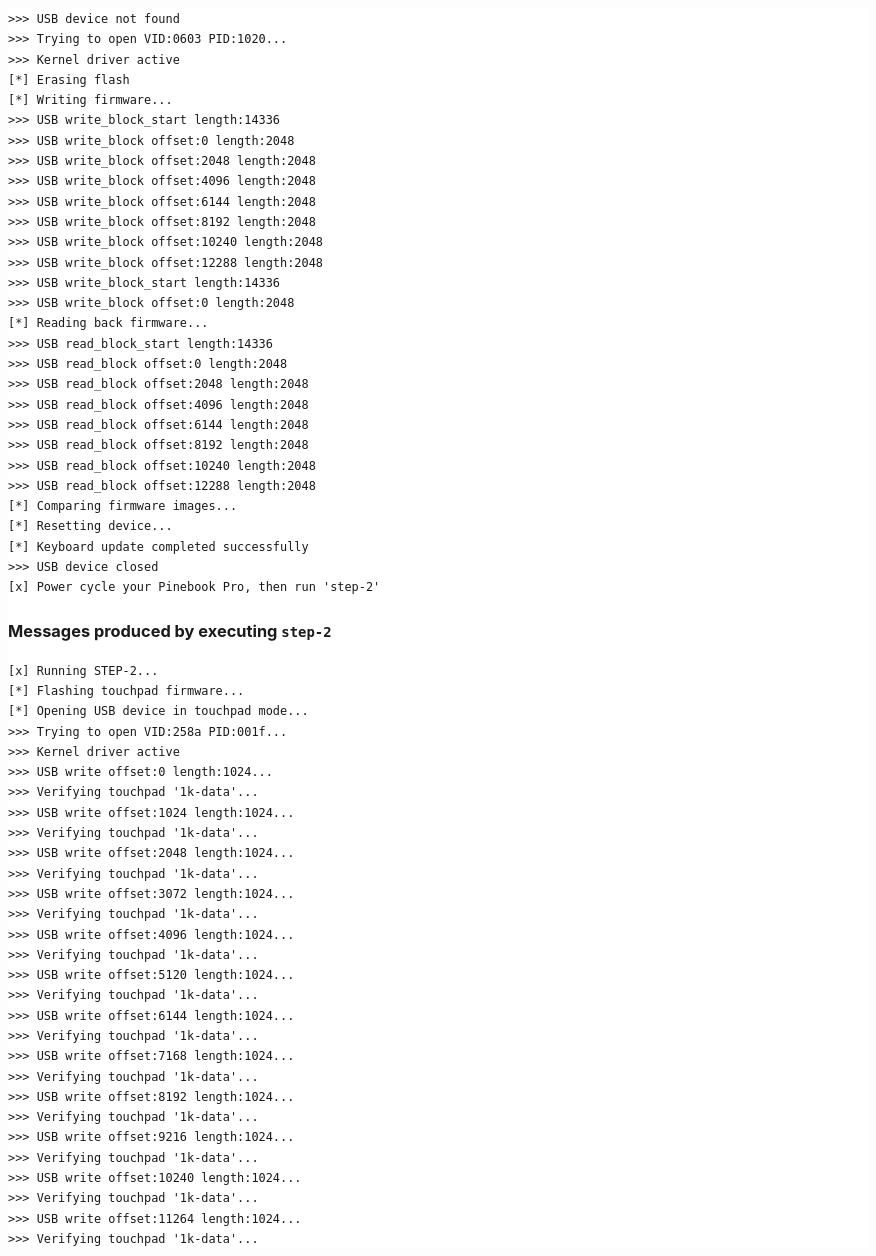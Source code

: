 ```
>>> USB device not found
>>> Trying to open VID:0603 PID:1020...
>>> Kernel driver active
[*] Erasing flash
[*] Writing firmware...
>>> USB write_block_start length:14336
>>> USB write_block offset:0 length:2048
>>> USB write_block offset:2048 length:2048
>>> USB write_block offset:4096 length:2048
>>> USB write_block offset:6144 length:2048
>>> USB write_block offset:8192 length:2048
>>> USB write_block offset:10240 length:2048
>>> USB write_block offset:12288 length:2048
>>> USB write_block_start length:14336
>>> USB write_block offset:0 length:2048
[*] Reading back firmware...
>>> USB read_block_start length:14336
>>> USB read_block offset:0 length:2048
>>> USB read_block offset:2048 length:2048
>>> USB read_block offset:4096 length:2048
>>> USB read_block offset:6144 length:2048
>>> USB read_block offset:8192 length:2048
>>> USB read_block offset:10240 length:2048
>>> USB read_block offset:12288 length:2048
[*] Comparing firmware images...
[*] Resetting device...
[*] Keyboard update completed successfully
>>> USB device closed
[x] Power cycle your Pinebook Pro, then run 'step-2'
```

### Messages produced by executing `step-2`

```
[x] Running STEP-2...
[*] Flashing touchpad firmware...
[*] Opening USB device in touchpad mode...
>>> Trying to open VID:258a PID:001f...
>>> Kernel driver active
>>> USB write offset:0 length:1024...
>>> Verifying touchpad '1k-data'...
>>> USB write offset:1024 length:1024...
>>> Verifying touchpad '1k-data'...
>>> USB write offset:2048 length:1024...
>>> Verifying touchpad '1k-data'...
>>> USB write offset:3072 length:1024...
>>> Verifying touchpad '1k-data'...
>>> USB write offset:4096 length:1024...
>>> Verifying touchpad '1k-data'...
>>> USB write offset:5120 length:1024...
>>> Verifying touchpad '1k-data'...
>>> USB write offset:6144 length:1024...
>>> Verifying touchpad '1k-data'...
>>> USB write offset:7168 length:1024...
>>> Verifying touchpad '1k-data'...
>>> USB write offset:8192 length:1024...
>>> Verifying touchpad '1k-data'...
>>> USB write offset:9216 length:1024...
>>> Verifying touchpad '1k-data'...
>>> USB write offset:10240 length:1024...
>>> Verifying touchpad '1k-data'...
>>> USB write offset:11264 length:1024...
>>> Verifying touchpad '1k-data'...
```